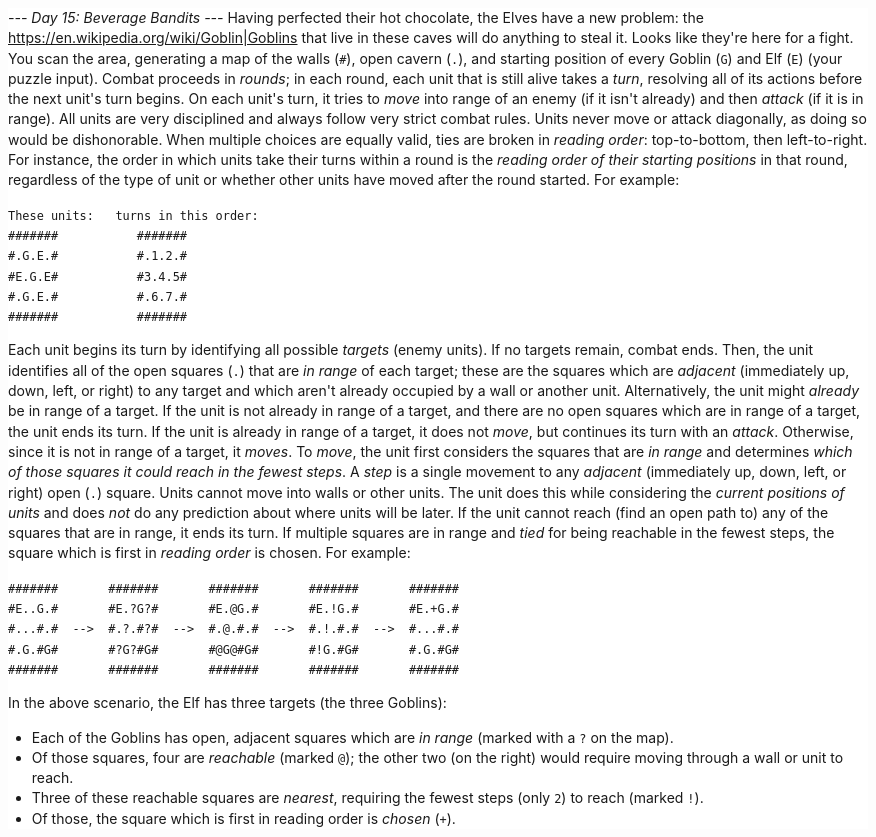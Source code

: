 *--- Day 15: Beverage Bandits ---*
Having perfected their hot chocolate, the Elves have a new problem: the <https://en.wikipedia.org/wiki/Goblin|Goblins> that live in these caves will do anything to steal it. Looks like they're here for a fight.
You scan the area, generating a map of the walls (`#`), open cavern (`.`), and starting position of every Goblin (`G`) and Elf (`E`) (your puzzle input).
Combat proceeds in _rounds_; in each round, each unit that is still alive takes a _turn_, resolving all of its actions before the next unit's turn begins. On each unit's turn, it tries to _move_ into range of an enemy (if it isn't already) and then _attack_ (if it is in range).
All units are very disciplined and always follow very strict combat rules. Units never move or attack diagonally, as doing so would be dishonorable. When multiple choices are equally valid, ties are broken in _reading order_: top-to-bottom, then left-to-right.  For instance, the order in which units take their turns within a round is the _reading order of their starting positions_ in that round, regardless of the type of unit or whether other units have moved after the round started.  For example:
```                 would take their
These units:   turns in this order:
#######           #######
#.G.E.#           #.1.2.#
#E.G.E#           #3.4.5#
#.G.E.#           #.6.7.#
#######           #######
```
Each unit begins its turn by identifying all possible _targets_ (enemy units). If no targets remain, combat ends.
Then, the unit identifies all of the open squares (`.`) that are _in range_ of each target; these are the squares which are _adjacent_ (immediately up, down, left, or right) to any target and which aren't already occupied by a wall or another unit. Alternatively, the unit might _already_ be in range of a target. If the unit is not already in range of a target, and there are no open squares which are in range of a target, the unit ends its turn.
If the unit is already in range of a target, it does not _move_, but continues its turn with an _attack_. Otherwise, since it is not in range of a target, it _moves_.
To _move_, the unit first considers the squares that are _in range_ and determines _which of those squares it could reach in the fewest steps_. A _step_ is a single movement to any _adjacent_ (immediately up, down, left, or right) open (`.`) square. Units cannot move into walls or other units. The unit does this while considering the _current positions of units_ and does _not_ do any prediction about where units will be later. If the unit cannot reach (find an open path to) any of the squares that are in range, it ends its turn. If multiple squares are in range and _tied_ for being reachable in the fewest steps, the square which is first in _reading order_ is chosen. For example:
```Targets:      In range:     Reachable:    Nearest:      Chosen:
#######       #######       #######       #######       #######
#E..G.#       #E.?G?#       #E.@G.#       #E.!G.#       #E.+G.#
#...#.#  -->  #.?.#?#  -->  #.@.#.#  -->  #.!.#.#  -->  #...#.#
#.G.#G#       #?G?#G#       #@G@#G#       #!G.#G#       #.G.#G#
#######       #######       #######       #######       #######
```
In the above scenario, the Elf has three targets (the three Goblins):

- Each of the Goblins has open, adjacent squares which are _in range_ (marked with a `?` on the map).
- Of those squares, four are _reachable_ (marked `@`); the other two (on the right) would require moving through a wall or unit to reach.
- Three of these reachable squares are _nearest_, requiring the fewest steps (only `2`) to reach (marked `!`).
- Of those, the square which is first in reading order is _chosen_ (`+`).
